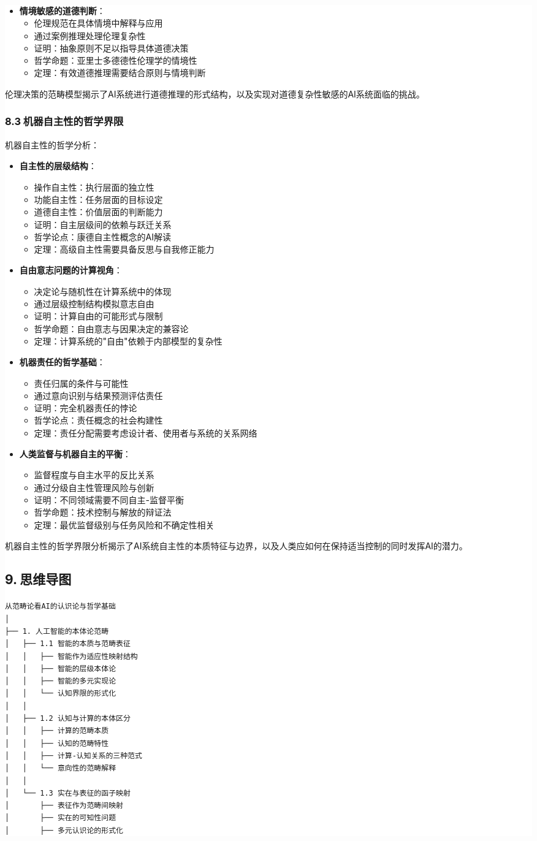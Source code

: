 - **情境敏感的道德判断**：
  - 伦理规范在具体情境中解释与应用
  - 通过案例推理处理伦理复杂性
  - 证明：抽象原则不足以指导具体道德决策
  - 哲学命题：亚里士多德德性伦理学的情境性
  - 定理：有效道德推理需要结合原则与情境判断

伦理决策的范畴模型揭示了AI系统进行道德推理的形式结构，以及实现对道德复杂性敏感的AI系统面临的挑战。

### 8.3 机器自主性的哲学界限

机器自主性的哲学分析：

- **自主性的层级结构**：
  - 操作自主性：执行层面的独立性
  - 功能自主性：任务层面的目标设定
  - 道德自主性：价值层面的判断能力
  - 证明：自主层级间的依赖与跃迁关系
  - 哲学论点：康德自主性概念的AI解读
  - 定理：高级自主性需要具备反思与自我修正能力

- **自由意志问题的计算视角**：
  - 决定论与随机性在计算系统中的体现
  - 通过层级控制结构模拟意志自由
  - 证明：计算自由的可能形式与限制
  - 哲学命题：自由意志与因果决定的兼容论
  - 定理：计算系统的"自由"依赖于内部模型的复杂性

- **机器责任的哲学基础**：
  - 责任归属的条件与可能性
  - 通过意向识别与结果预测评估责任
  - 证明：完全机器责任的悖论
  - 哲学论点：责任概念的社会构建性
  - 定理：责任分配需要考虑设计者、使用者与系统的关系网络

- **人类监督与机器自主的平衡**：
  - 监督程度与自主水平的反比关系
  - 通过分级自主性管理风险与创新
  - 证明：不同领域需要不同自主-监督平衡
  - 哲学命题：技术控制与解放的辩证法
  - 定理：最优监督级别与任务风险和不确定性相关

机器自主性的哲学界限分析揭示了AI系统自主性的本质特征与边界，以及人类应如何在保持适当控制的同时发挥AI的潜力。

## 9. 思维导图

```text
从范畴论看AI的认识论与哲学基础
│
├── 1. 人工智能的本体论范畴
│   ├── 1.1 智能的本质与范畴表征
│   │   ├── 智能作为适应性映射结构
│   │   ├── 智能的层级本体论
│   │   ├── 智能的多元实现论
│   │   └── 认知界限的形式化
│   │
│   ├── 1.2 认知与计算的本体区分
│   │   ├── 计算的范畴本质
│   │   ├── 认知的范畴特性
│   │   ├── 计算-认知关系的三种范式
│   │   └── 意向性的范畴解释
│   │
│   └── 1.3 实在与表征的函子映射
│       ├── 表征作为范畴间映射
│       ├── 实在的可知性问题
│       ├── 多元认识论的形式化
```
